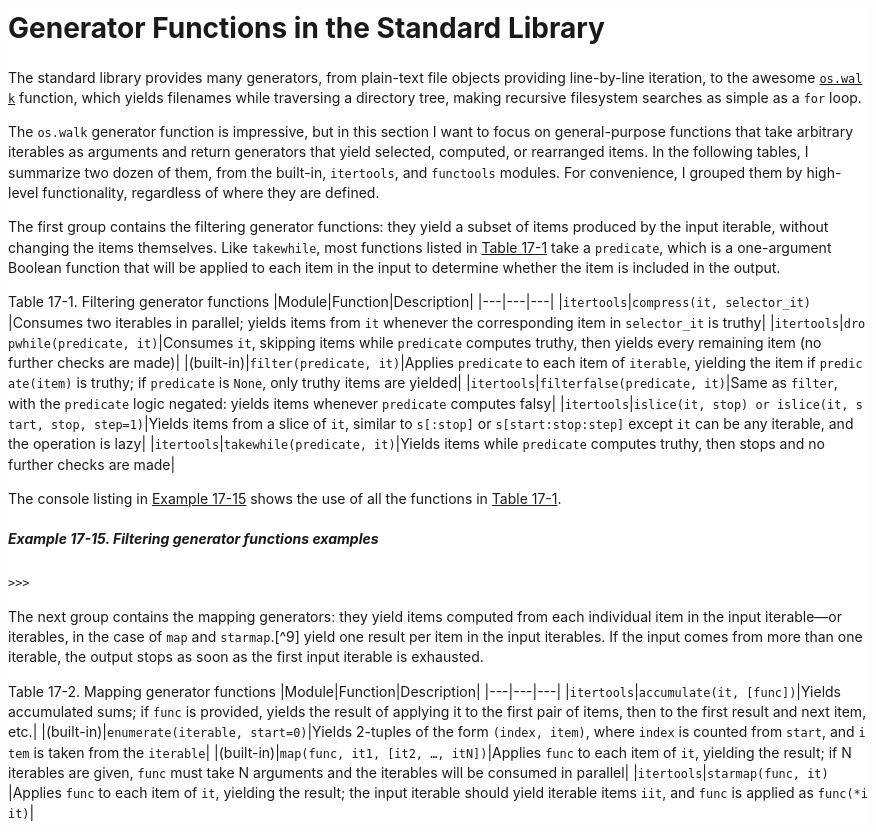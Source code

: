 # Generator Functions in the Standard Library

The standard library provides many generators, from plain-text file objects providing line-by-line iteration, to the awesome [`os.walk`](https://fpy.li/17-12) function, which yields filenames while traversing a directory tree, making recursive filesystem searches as simple as a `for` loop.

The `os.walk` generator function is impressive, but in this section I want to focus on general-purpose functions that take arbitrary iterables as arguments and return generators that yield selected, computed, or rearranged items. In the following tables, I summarize two dozen of them, from the built-in, `itertools`, and `functools` modules. For convenience, I grouped them by high-level functionality, regardless of where they are defined.

The first group contains the filtering generator functions: they yield a subset of items produced by the input iterable, without changing the items themselves. Like `takewhile`, most functions listed in [Table 17-1](#filter_genfunc_tbl) take a `predicate`, which is a one-argument Boolean function that will be applied to each item in the input to determine whether the item is included in the output.

Table 17-1. Filtering generator functions
|Module|Function|Description|
|---|---|---|
|`itertools`|`compress(it, selector_it)`|Consumes two iterables in parallel; yields items from `it` whenever the corresponding item in `selector_it` is truthy|
|`itertools`|`dropwhile(predicate, it)`|Consumes `it`, skipping items while `predicate` computes truthy, then yields every remaining item (no further checks are made)|
|(built-in)|`filter(predicate, it)`|Applies `predicate` to each item of `iterable`, yielding the item if `predicate(item)` is truthy; if `predicate` is `None`, only truthy items are yielded|
|`itertools`|`filterfalse(predicate, it)`|Same as `filter`, with the `predicate` logic negated: yields items whenever `predicate` computes falsy|
|`itertools`|`islice(it, stop) or islice(it, start, stop, step=1)`|Yields items from a slice of `it`, similar to `s[:stop]` or `s[start:stop:step]` except `it` can be any iterable, and the operation is lazy|
|`itertools`|`takewhile(predicate, it)`|Yields items while `predicate` computes truthy, then stops and no further checks are made|

The console listing in [Example 17-15](#demo_filter_genfunc) shows the use of all the functions in [Table 17-1](#filter_genfunc_tbl).

##### Example 17-15. Filtering generator functions examples

```
>>> 
```

The next group contains the mapping generators: they yield items computed from each individual item in the input iterable—or iterables, in the case of `map` and `starmap`.[^9] yield one result per item in the input iterables. If the input comes from more than one iterable, the output stops as soon as the first input iterable is exhausted.

Table 17-2. Mapping generator functions
|Module|Function|Description|
|---|---|---|
|`itertools`|`accumulate(it, [func])`|Yields accumulated sums; if `func` is provided, yields the result of applying it to the first pair of items, then to the first result and next item, etc.|
|(built-in)|`enumerate(iterable, start=0)`|Yields 2-tuples of the form `(index, item)`, where `index` is counted from `start`, and `item` is taken from the `iterable`|
|(built-in)|`map(func, it1, [it2, …, itN])`|Applies `func` to each item of `it`, yielding the result; if N iterables are given, `func` must take N arguments and the iterables will be consumed in parallel|
|`itertools`|`starmap(func, it)`|Applies `func` to each item of `it`, yielding the result; the input iterable should yield iterable items `iit`, and `func` is applied as `func(*iit)`|
